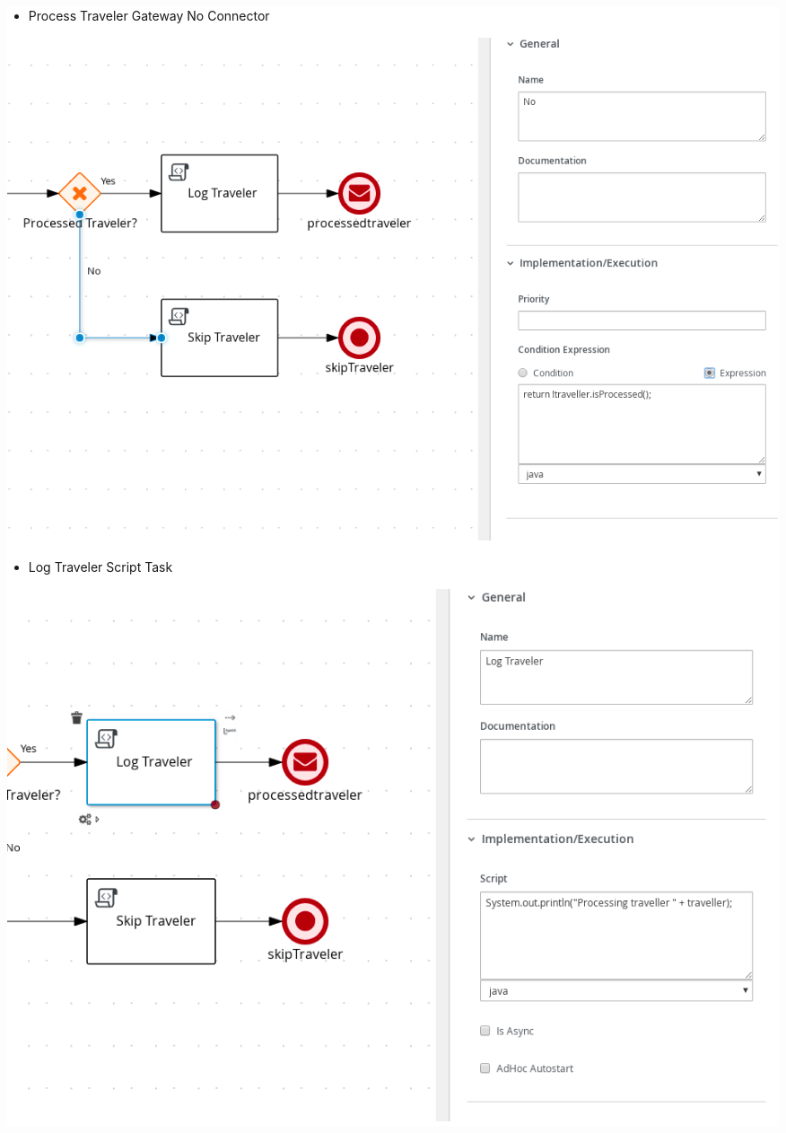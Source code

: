 - Process Traveler Gateway No Connector
<p align="center"><img src="docs/images/processedTravelerNoConnector.png"></p>

- Log Traveler Script Task
<p align="center"><img src="docs/images/logTravelerScriptTask.png"></p>

